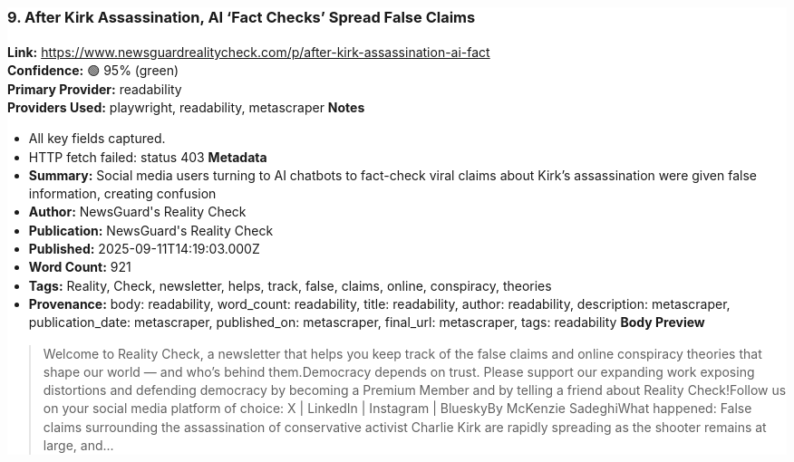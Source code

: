 ### 9. After Kirk Assassination, AI ‘Fact Checks’ Spread False Claims
**Link:** https://www.newsguardrealitycheck.com/p/after-kirk-assassination-ai-fact  
**Confidence:** 🟢 95% (green)  
**Primary Provider:** readability  
**Providers Used:** playwright, readability, metascraper
**Notes**
- All key fields captured.
- HTTP fetch failed: status 403
**Metadata**
- **Summary:** Social media users turning to AI chatbots to fact-check viral claims about Kirk’s assassination were given false information, creating confusion
- **Author:** NewsGuard's Reality Check
- **Publication:** NewsGuard's Reality Check
- **Published:** 2025-09-11T14:19:03.000Z
- **Word Count:** 921
- **Tags:** Reality, Check, newsletter, helps, track, false, claims, online, conspiracy, theories
- **Provenance:** body: readability, word_count: readability, title: readability, author: readability, description: metascraper, publication_date: metascraper, published_on: metascraper, final_url: metascraper, tags: readability
**Body Preview**
> Welcome to Reality Check, a newsletter that helps you keep track of the false claims and online conspiracy theories that shape our world — and who’s behind them.Democracy depends on trust. Please support our expanding work exposing distortions and defending democracy by becoming a Premium Member and by telling a friend about Reality Check!Follow us on your social media platform of choice: X | LinkedIn | Instagram | BlueskyBy McKenzie SadeghiWhat happened: False claims surrounding the assassination of conservative activist Charlie Kirk are rapidly spreading as the shooter remains at large, and...